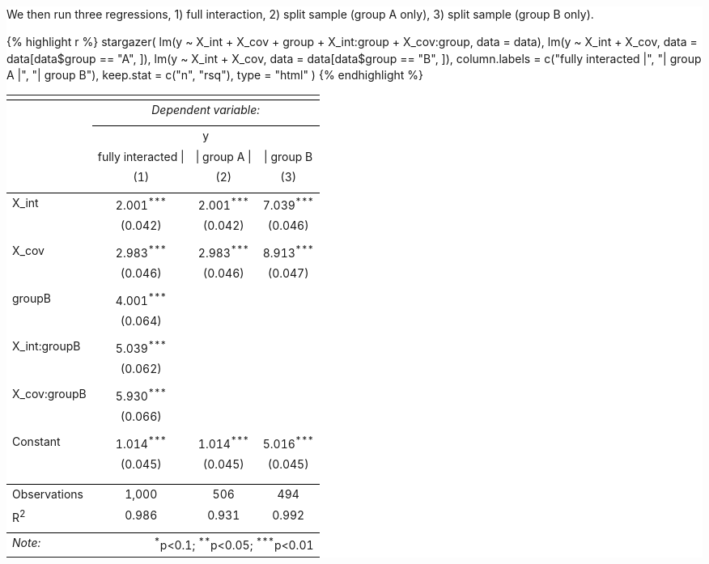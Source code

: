 We then run three regressions, 1) full interaction, 2) split sample (group A only), 3) split sample (group B only).


{% highlight r %}
stargazer(
  lm(y ~ X_int + X_cov + group + X_int:group + X_cov:group, data = data),
  lm(y ~ X_int + X_cov, data = data[data$group == "A", ]),
  lm(y ~ X_int + X_cov, data = data[data$group == "B", ]),
  column.labels = c("fully interacted |", "| group A |",
                    "| group B"),
  keep.stat = c("n", "rsq"), type = "html"
)
{% endhighlight %}


<table style="text-align:center"><tr><td colspan="4" style="border-bottom: 1px solid black"></td></tr><tr><td style="text-align:left"></td><td colspan="3"><em>Dependent variable:</em></td></tr>
<tr><td></td><td colspan="3" style="border-bottom: 1px solid black"></td></tr>
<tr><td style="text-align:left"></td><td colspan="3">y</td></tr>
<tr><td style="text-align:left"></td><td>fully interacted |</td><td>| group A |</td><td>| group B</td></tr>
<tr><td style="text-align:left"></td><td>(1)</td><td>(2)</td><td>(3)</td></tr>
<tr><td colspan="4" style="border-bottom: 1px solid black"></td></tr><tr><td style="text-align:left">X_int</td><td>2.001<sup>***</sup></td><td>2.001<sup>***</sup></td><td>7.039<sup>***</sup></td></tr>
<tr><td style="text-align:left"></td><td>(0.042)</td><td>(0.042)</td><td>(0.046)</td></tr>
<tr><td style="text-align:left"></td><td></td><td></td><td></td></tr>
<tr><td style="text-align:left">X_cov</td><td>2.983<sup>***</sup></td><td>2.983<sup>***</sup></td><td>8.913<sup>***</sup></td></tr>
<tr><td style="text-align:left"></td><td>(0.046)</td><td>(0.046)</td><td>(0.047)</td></tr>
<tr><td style="text-align:left"></td><td></td><td></td><td></td></tr>
<tr><td style="text-align:left">groupB</td><td>4.001<sup>***</sup></td><td></td><td></td></tr>
<tr><td style="text-align:left"></td><td>(0.064)</td><td></td><td></td></tr>
<tr><td style="text-align:left"></td><td></td><td></td><td></td></tr>
<tr><td style="text-align:left">X_int:groupB</td><td>5.039<sup>***</sup></td><td></td><td></td></tr>
<tr><td style="text-align:left"></td><td>(0.062)</td><td></td><td></td></tr>
<tr><td style="text-align:left"></td><td></td><td></td><td></td></tr>
<tr><td style="text-align:left">X_cov:groupB</td><td>5.930<sup>***</sup></td><td></td><td></td></tr>
<tr><td style="text-align:left"></td><td>(0.066)</td><td></td><td></td></tr>
<tr><td style="text-align:left"></td><td></td><td></td><td></td></tr>
<tr><td style="text-align:left">Constant</td><td>1.014<sup>***</sup></td><td>1.014<sup>***</sup></td><td>5.016<sup>***</sup></td></tr>
<tr><td style="text-align:left"></td><td>(0.045)</td><td>(0.045)</td><td>(0.045)</td></tr>
<tr><td style="text-align:left"></td><td></td><td></td><td></td></tr>
<tr><td colspan="4" style="border-bottom: 1px solid black"></td></tr><tr><td style="text-align:left">Observations</td><td>1,000</td><td>506</td><td>494</td></tr>
<tr><td style="text-align:left">R<sup>2</sup></td><td>0.986</td><td>0.931</td><td>0.992</td></tr>
<tr><td colspan="4" style="border-bottom: 1px solid black"></td></tr><tr><td style="text-align:left"><em>Note:</em></td><td colspan="3" style="text-align:right"><sup>*</sup>p<0.1; <sup>**</sup>p<0.05; <sup>***</sup>p<0.01</td></tr>
</table>
